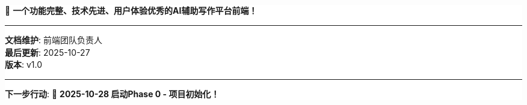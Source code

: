 🚀 **一个功能完整、技术先进、用户体验优秀的AI辅助写作平台前端！**

---

**文档维护**: 前端团队负责人  
**最后更新**: 2025-10-27  
**版本**: v1.0

---

**下一步行动**: 🚀 **2025-10-28 启动Phase 0 - 项目初始化！**

